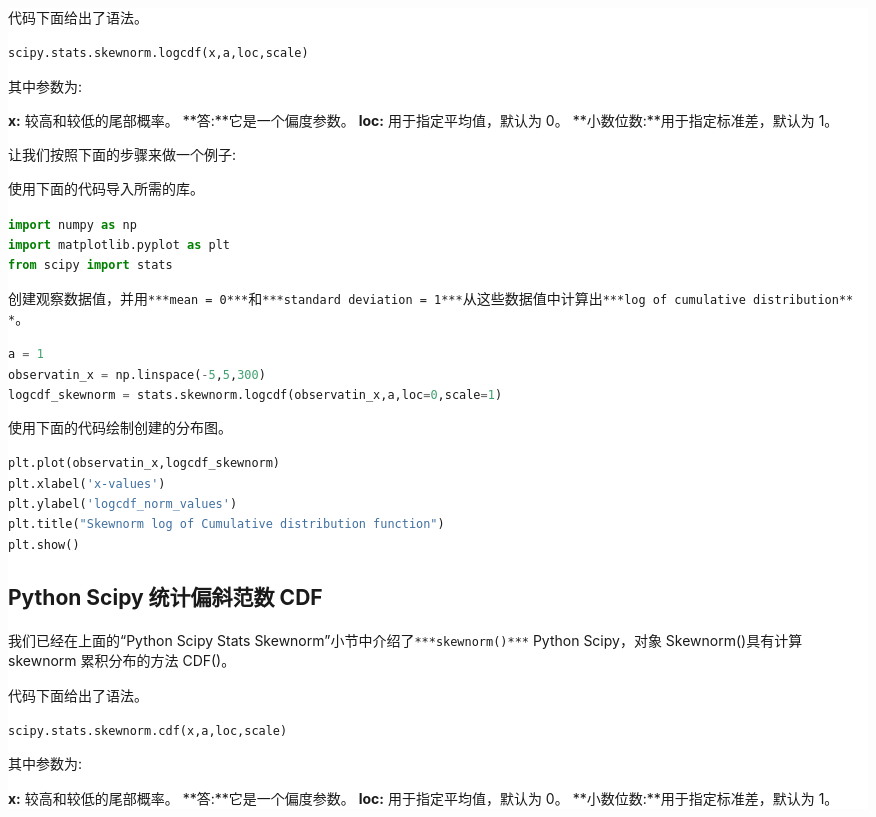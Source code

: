 代码下面给出了语法。

```py
scipy.stats.skewnorm.logcdf(x,a,loc,scale)
```

其中参数为:

**x:** 较高和较低的尾部概率。
**答:**它是一个偏度参数。
**loc:** 用于指定平均值，默认为 0。
**小数位数:**用于指定标准差，默认为 1。

让我们按照下面的步骤来做一个例子:

使用下面的代码导入所需的库。

```py
import numpy as np
import matplotlib.pyplot as plt
from scipy import stats
```

创建观察数据值，并用`***mean = 0***`和`***standard deviation = 1***`从这些数据值中计算出`***log of cumulative distribution***`。

```py
a = 1
observatin_x = np.linspace(-5,5,300)
logcdf_skewnorm = stats.skewnorm.logcdf(observatin_x,a,loc=0,scale=1)
```

使用下面的代码绘制创建的分布图。

```py
plt.plot(observatin_x,logcdf_skewnorm)
plt.xlabel('x-values')
plt.ylabel('logcdf_norm_values')
plt.title("Skewnorm log of Cumulative distribution function")
plt.show()
```

## Python Scipy 统计偏斜范数 CDF

我们已经在上面的“Python Scipy Stats Skewnorm”小节中介绍了`***skewnorm()***` Python Scipy，对象 Skewnorm()具有计算 skewnorm 累积分布的方法 CDF()。

代码下面给出了语法。

```py
scipy.stats.skewnorm.cdf(x,a,loc,scale)
```

其中参数为:

**x:** 较高和较低的尾部概率。
**答:**它是一个偏度参数。
**loc:** 用于指定平均值，默认为 0。
**小数位数:**用于指定标准差，默认为 1。
